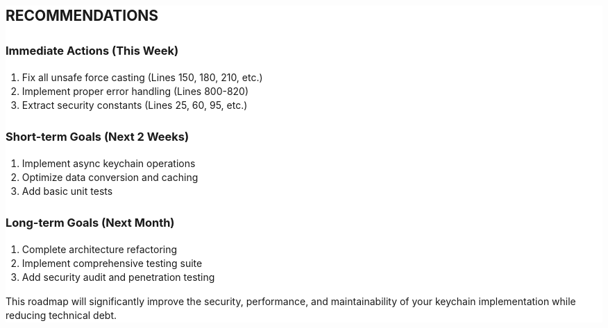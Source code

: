 
## RECOMMENDATIONS

### Immediate Actions (This Week)
1. Fix all unsafe force casting (Lines 150, 180, 210, etc.)
2. Implement proper error handling (Lines 800-820)
3. Extract security constants (Lines 25, 60, 95, etc.)

### Short-term Goals (Next 2 Weeks)
1. Implement async keychain operations
2. Optimize data conversion and caching
3. Add basic unit tests

### Long-term Goals (Next Month)
1. Complete architecture refactoring
2. Implement comprehensive testing suite
3. Add security audit and penetration testing

This roadmap will significantly improve the security, performance, and maintainability of your keychain implementation while reducing technical debt.

